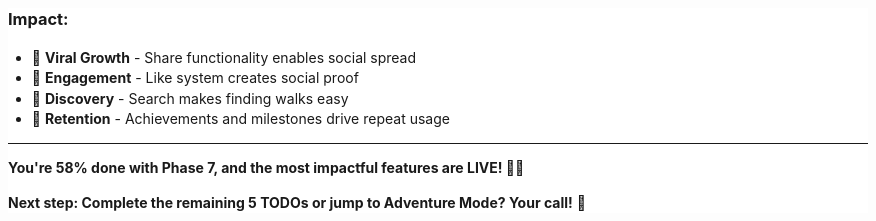 ### **Impact:**

- 🚀 **Viral Growth** - Share functionality enables social spread
- 🚀 **Engagement** - Like system creates social proof
- 🚀 **Discovery** - Search makes finding walks easy
- 🚀 **Retention** - Achievements and milestones drive repeat usage

---

**You're 58% done with Phase 7, and the most impactful features are LIVE! 🎨✨**

**Next step: Complete the remaining 5 TODOs or jump to Adventure Mode? Your call!** 🚀
